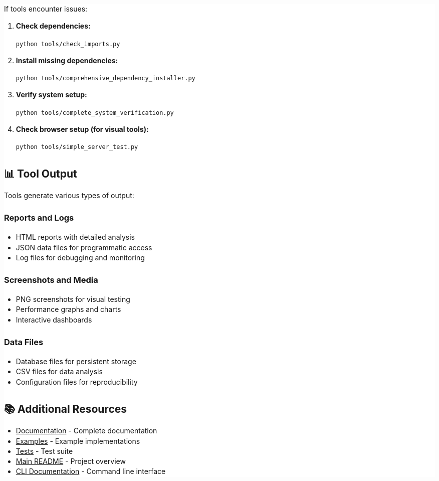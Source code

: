 If tools encounter issues:

1. **Check dependencies:**
   ```bash
   python tools/check_imports.py
   ```

2. **Install missing dependencies:**
   ```bash
   python tools/comprehensive_dependency_installer.py
   ```

3. **Verify system setup:**
   ```bash
   python tools/complete_system_verification.py
   ```

4. **Check browser setup (for visual tools):**
   ```bash
   python tools/simple_server_test.py
   ```

## 📊 Tool Output

Tools generate various types of output:

### **Reports and Logs**
- HTML reports with detailed analysis
- JSON data files for programmatic access
- Log files for debugging and monitoring

### **Screenshots and Media**
- PNG screenshots for visual testing
- Performance graphs and charts
- Interactive dashboards

### **Data Files**
- Database files for persistent storage
- CSV files for data analysis
- Configuration files for reproducibility

## 📚 Additional Resources

- [Documentation](../docs/) - Complete documentation
- [Examples](../examples/) - Example implementations
- [Tests](../tests/) - Test suite
- [Main README](../README.md) - Project overview
- [CLI Documentation](../README.md#cli-usage) - Command line interface